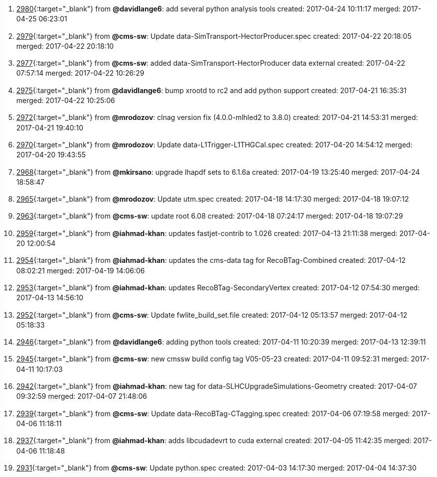 

1. [2980](http://github.com/cms-sw/cmsdist/pull/2980){:target="_blank"}  from **@davidlange6**: add several python analysis tools created: 2017-04-24 10:11:17 merged: 2017-04-25 06:23:01

2. [2979](http://github.com/cms-sw/cmsdist/pull/2979){:target="_blank"}  from **@cms-sw**: Update data-SimTransport-HectorProducer.spec created: 2017-04-22 20:18:05 merged: 2017-04-22 20:18:10

3. [2977](http://github.com/cms-sw/cmsdist/pull/2977){:target="_blank"}  from **@cms-sw**: added data-SimTransport-HectorProducer data external created: 2017-04-22 07:57:14 merged: 2017-04-22 10:26:29

4. [2975](http://github.com/cms-sw/cmsdist/pull/2975){:target="_blank"}  from **@davidlange6**: bump xrootd to rc2 and add python support created: 2017-04-21 16:35:31 merged: 2017-04-22 10:25:06

5. [2972](http://github.com/cms-sw/cmsdist/pull/2972){:target="_blank"}  from **@mrodozov**: clnag version fix (4.0.0-mlhled2 to 3.8.0) created: 2017-04-21 14:53:31 merged: 2017-04-21 19:40:10

6. [2970](http://github.com/cms-sw/cmsdist/pull/2970){:target="_blank"}  from **@mrodozov**: Update data-L1Trigger-L1THGCal.spec created: 2017-04-20 14:54:12 merged: 2017-04-20 19:43:55

7. [2968](http://github.com/cms-sw/cmsdist/pull/2968){:target="_blank"}  from **@mkirsano**: upgrade lhapdf sets to 6.1.6a created: 2017-04-19 13:25:40 merged: 2017-04-24 18:58:47

8. [2965](http://github.com/cms-sw/cmsdist/pull/2965){:target="_blank"}  from **@mrodozov**: Update utm.spec created: 2017-04-18 14:17:30 merged: 2017-04-18 19:07:12

9. [2963](http://github.com/cms-sw/cmsdist/pull/2963){:target="_blank"}  from **@cms-sw**: update root 6.08 created: 2017-04-18 07:24:17 merged: 2017-04-18 19:07:29

10. [2959](http://github.com/cms-sw/cmsdist/pull/2959){:target="_blank"}  from **@iahmad-khan**: updates fastjet-contrib to 1.026 created: 2017-04-13 21:11:38 merged: 2017-04-20 12:00:54

11. [2954](http://github.com/cms-sw/cmsdist/pull/2954){:target="_blank"}  from **@iahmad-khan**: updates the cms-data tag for RecoBTag-Combined created: 2017-04-12 08:02:21 merged: 2017-04-19 14:06:06

12. [2953](http://github.com/cms-sw/cmsdist/pull/2953){:target="_blank"}  from **@iahmad-khan**: updates RecoBTag-SecondaryVertex created: 2017-04-12 07:54:30 merged: 2017-04-13 14:56:10

13. [2952](http://github.com/cms-sw/cmsdist/pull/2952){:target="_blank"}  from **@cms-sw**: Update fwlite_build_set.file created: 2017-04-12 05:13:57 merged: 2017-04-12 05:18:33

14. [2946](http://github.com/cms-sw/cmsdist/pull/2946){:target="_blank"}  from **@davidlange6**: adding python tools  created: 2017-04-11 10:20:39 merged: 2017-04-13 12:39:11

15. [2945](http://github.com/cms-sw/cmsdist/pull/2945){:target="_blank"}  from **@cms-sw**: new cmssw build config tag V05-05-23 created: 2017-04-11 09:52:31 merged: 2017-04-11 10:17:03

16. [2942](http://github.com/cms-sw/cmsdist/pull/2942){:target="_blank"}  from **@iahmad-khan**: new tag for data-SLHCUpgradeSimulations-Geometry created: 2017-04-07 09:32:59 merged: 2017-04-07 21:48:06

17. [2939](http://github.com/cms-sw/cmsdist/pull/2939){:target="_blank"}  from **@cms-sw**: Update data-RecoBTag-CTagging.spec created: 2017-04-06 07:19:58 merged: 2017-04-06 11:18:11

18. [2937](http://github.com/cms-sw/cmsdist/pull/2937){:target="_blank"}  from **@iahmad-khan**: adds libcudadevrt to cuda external created: 2017-04-05 11:42:35 merged: 2017-04-06 11:18:48

19. [2931](http://github.com/cms-sw/cmsdist/pull/2931){:target="_blank"}  from **@cms-sw**: Update python.spec created: 2017-04-03 14:17:30 merged: 2017-04-04 14:37:30

